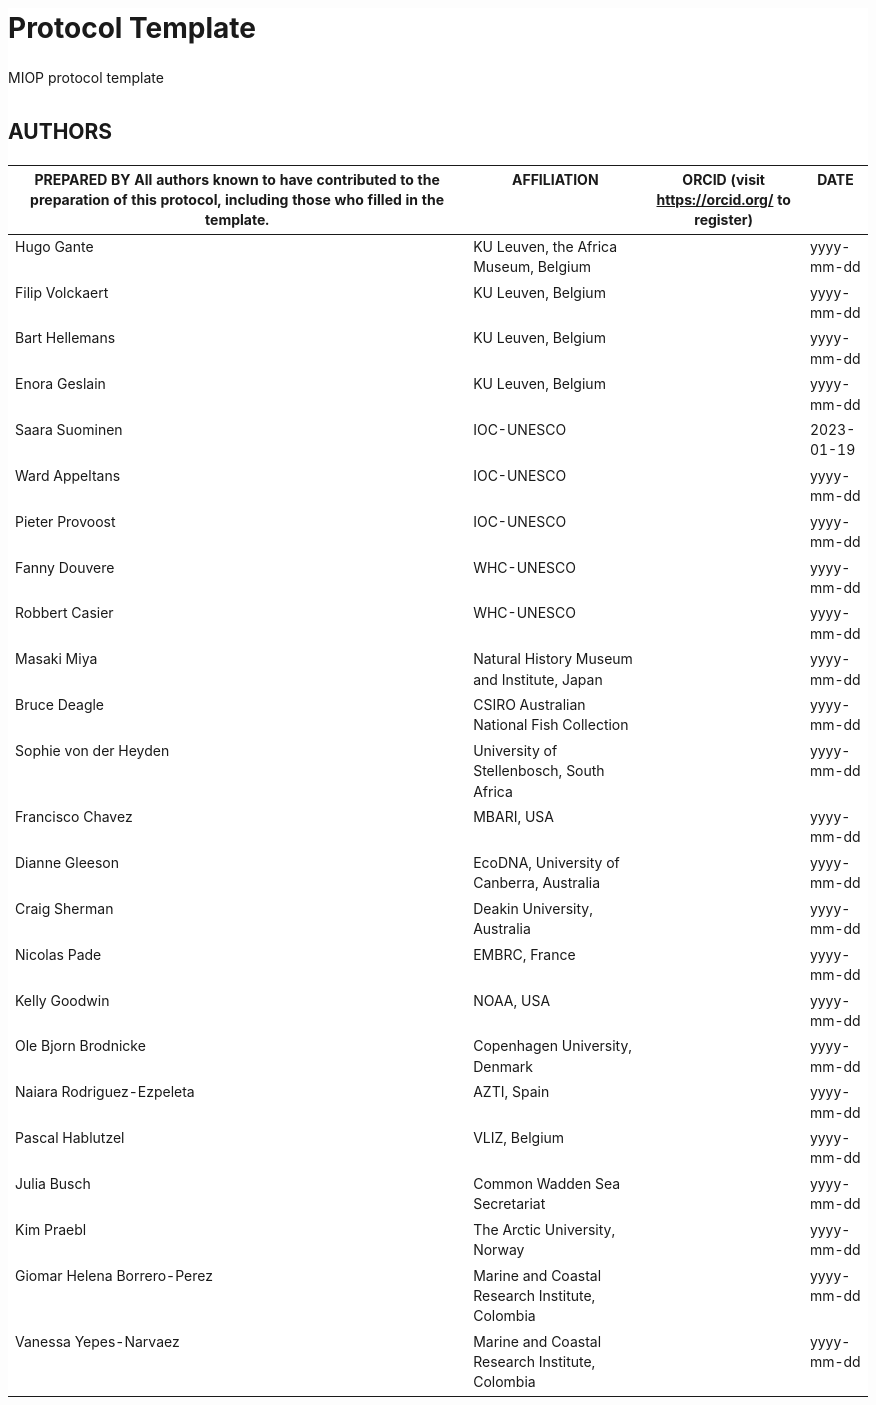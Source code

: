 # Protocol Template

MIOP protocol template

## AUTHORS

| PREPARED BY All authors known to have contributed to the preparation of this protocol, including those who filled in the template.  | AFFILIATION | ORCID (visit https://orcid.org/ to register) | DATE |
| ------------- | ------------- | ------------- | ------------- |
| Hugo Gante | KU Leuven, the Africa Museum, Belgium  |  | yyyy-mm-dd |
| Filip Volckaert | KU Leuven, Belgium  |  | yyyy-mm-dd |
| Bart Hellemans | KU Leuven, Belgium  |  | yyyy-mm-dd |
| Enora Geslain | KU Leuven, Belgium  |  | yyyy-mm-dd |
| Saara Suominen  | IOC-UNESCO  |  | 2023-01-19 |
| Ward Appeltans  | IOC-UNESCO  |  | yyyy-mm-dd |
| Pieter Provoost  | IOC-UNESCO  |  | yyyy-mm-dd |
| Fanny Douvere  | WHC-UNESCO  |  | yyyy-mm-dd |
| Robbert Casier  | WHC-UNESCO  |  | yyyy-mm-dd |
| Masaki Miya  | Natural History Museum and Institute, Japan  |  | yyyy-mm-dd |
| Bruce Deagle  | CSIRO Australian National Fish Collection |  | yyyy-mm-dd |
| Sophie von der Heyden  | University of Stellenbosch, South Africa  |  | yyyy-mm-dd |
| Francisco Chavez  | MBARI, USA  |  | yyyy-mm-dd |
| Dianne Gleeson  |  EcoDNA, University of Canberra, Australia |  | yyyy-mm-dd |
| Craig Sherman  | Deakin University, Australia  |  | yyyy-mm-dd |
| Nicolas Pade  | EMBRC, France |  | yyyy-mm-dd |
| Kelly Goodwin  | NOAA, USA  |  | yyyy-mm-dd |
| Ole Bjorn Brodnicke  |  Copenhagen University, Denmark |  | yyyy-mm-dd |
| Naiara Rodriguez-Ezpeleta  | AZTI, Spain  |  | yyyy-mm-dd |
| Pascal Hablutzel  | VLIZ, Belgium  |  | yyyy-mm-dd |
| Julia Busch  | Common Wadden Sea Secretariat  |  | yyyy-mm-dd |
| Kim Praebl  |  The Arctic University, Norway |  | yyyy-mm-dd |
| Giomar Helena Borrero-Perez  | Marine and Coastal Research Institute, Colombia  |  | yyyy-mm-dd |
| Vanessa Yepes-Narvaez  | Marine and Coastal Research Institute, Colombia  |  | yyyy-mm-dd |
